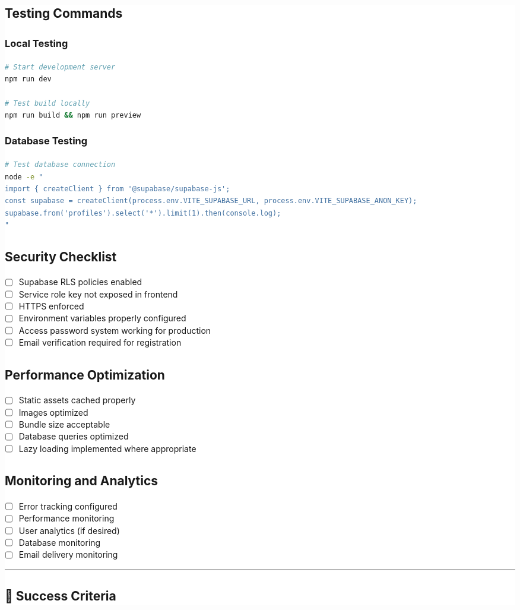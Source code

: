 ## Testing Commands

### Local Testing
```bash
# Start development server
npm run dev

# Test build locally
npm run build && npm run preview
```

### Database Testing
```bash
# Test database connection
node -e "
import { createClient } from '@supabase/supabase-js';
const supabase = createClient(process.env.VITE_SUPABASE_URL, process.env.VITE_SUPABASE_ANON_KEY);
supabase.from('profiles').select('*').limit(1).then(console.log);
"
```

## Security Checklist

- [ ] Supabase RLS policies enabled
- [ ] Service role key not exposed in frontend
- [ ] HTTPS enforced
- [ ] Environment variables properly configured
- [ ] Access password system working for production
- [ ] Email verification required for registration

## Performance Optimization

- [ ] Static assets cached properly
- [ ] Images optimized
- [ ] Bundle size acceptable
- [ ] Database queries optimized
- [ ] Lazy loading implemented where appropriate

## Monitoring and Analytics

- [ ] Error tracking configured
- [ ] Performance monitoring
- [ ] User analytics (if desired)
- [ ] Database monitoring
- [ ] Email delivery monitoring

---

## 🎯 Success Criteria
